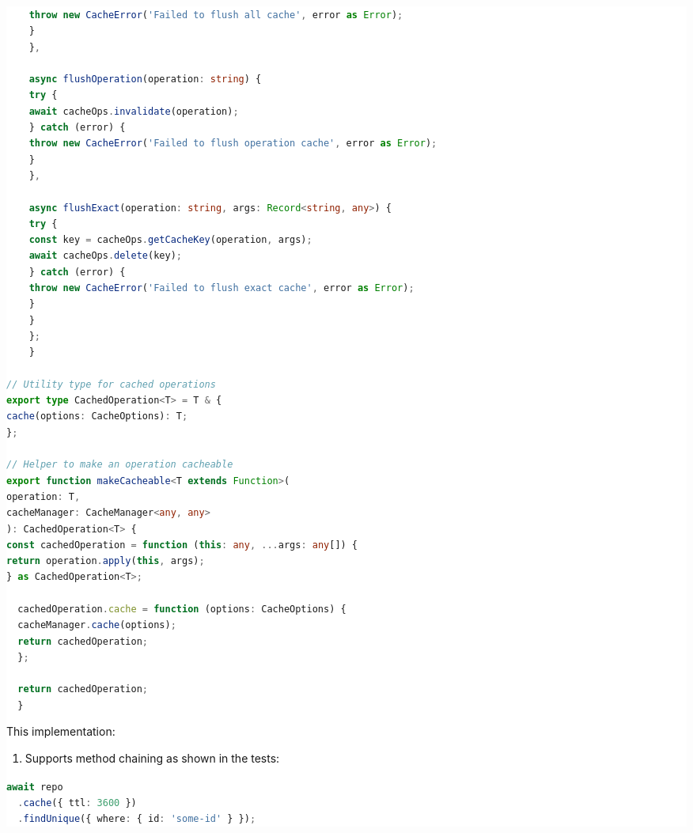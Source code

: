 ```ts prisma-abstraction-alvamind/src/decorators/cache.ts
    throw new CacheError('Failed to flush all cache', error as Error);
    }
    },

    async flushOperation(operation: string) {
    try {
    await cacheOps.invalidate(operation);
    } catch (error) {
    throw new CacheError('Failed to flush operation cache', error as Error);
    }
    },

    async flushExact(operation: string, args: Record<string, any>) {
    try {
    const key = cacheOps.getCacheKey(operation, args);
    await cacheOps.delete(key);
    } catch (error) {
    throw new CacheError('Failed to flush exact cache', error as Error);
    }
    }
    };
    }

// Utility type for cached operations
export type CachedOperation<T> = T & {
cache(options: CacheOptions): T;
};

// Helper to make an operation cacheable
export function makeCacheable<T extends Function>(
operation: T,
cacheManager: CacheManager<any, any>
): CachedOperation<T> {
const cachedOperation = function (this: any, ...args: any[]) {
return operation.apply(this, args);
} as CachedOperation<T>;

  cachedOperation.cache = function (options: CacheOptions) {
  cacheManager.cache(options);
  return cachedOperation;
  };

  return cachedOperation;
  }
  ```



This implementation:

1. Supports method chaining as shown in the tests:
```typescript
await repo
  .cache({ ttl: 3600 })
  .findUnique({ where: { id: 'some-id' } });
```

